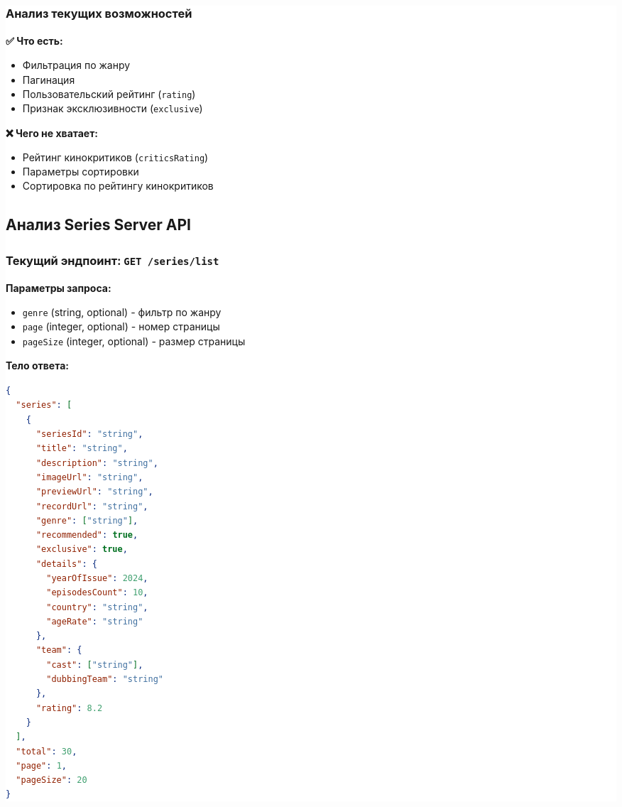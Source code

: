 ### Анализ текущих возможностей

**✅ Что есть:**
- Фильтрация по жанру
- Пагинация
- Пользовательский рейтинг (`rating`)
- Признак эксклюзивности (`exclusive`)

**❌ Чего не хватает:**
- Рейтинг кинокритиков (`criticsRating`)
- Параметры сортировки
- Сортировка по рейтингу кинокритиков

## Анализ Series Server API

### Текущий эндпоинт: `GET /series/list`

**Параметры запроса:**
- `genre` (string, optional) - фильтр по жанру
- `page` (integer, optional) - номер страницы
- `pageSize` (integer, optional) - размер страницы

**Тело ответа:**
```json
{
  "series": [
    {
      "seriesId": "string",
      "title": "string",
      "description": "string",
      "imageUrl": "string",
      "previewUrl": "string",
      "recordUrl": "string",
      "genre": ["string"],
      "recommended": true,
      "exclusive": true,
      "details": {
        "yearOfIssue": 2024,
        "episodesCount": 10,
        "country": "string",
        "ageRate": "string"
      },
      "team": {
        "cast": ["string"],
        "dubbingTeam": "string"
      },
      "rating": 8.2
    }
  ],
  "total": 30,
  "page": 1,
  "pageSize": 20
}
```

